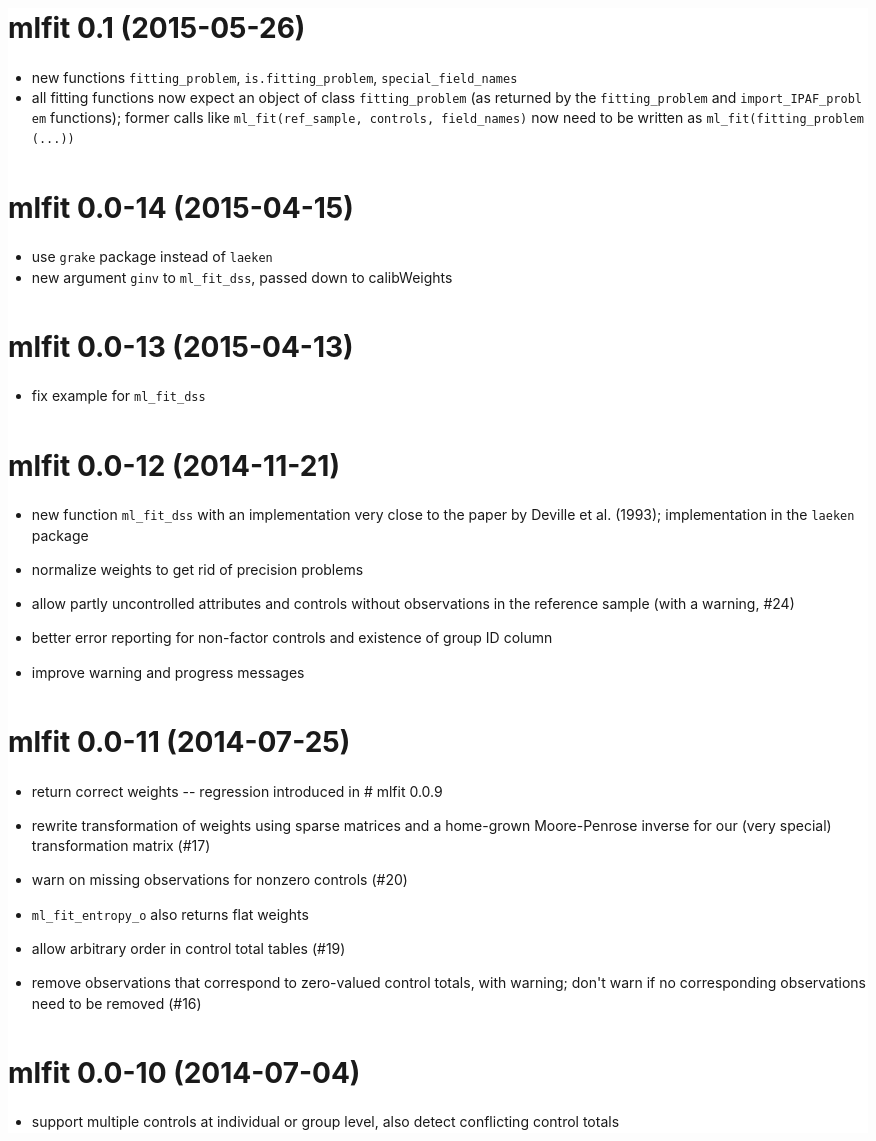 

# mlfit 0.1 (2015-05-26)

- new functions `fitting_problem`, `is.fitting_problem`, `special_field_names`
- all fitting functions now expect an object of class `fitting_problem` (as returned by the `fitting_problem` and `import_IPAF_problem` functions); former calls like `ml_fit(ref_sample, controls, field_names)` now need to be written as `ml_fit(fitting_problem(...))`

# mlfit 0.0-14 (2015-04-15)

- use `grake` package instead of `laeken`
- new argument `ginv` to `ml_fit_dss`, passed down to calibWeights

# mlfit 0.0-13 (2015-04-13)

- fix example for `ml_fit_dss`

# mlfit 0.0-12 (2014-11-21)

- new function `ml_fit_dss` with an implementation very close to the paper by
  Deville et al. (1993); implementation in the `laeken` package

- normalize weights to get rid of precision problems

- allow partly uncontrolled attributes and controls without observations in the reference sample (with a warning, #24)

- better error reporting for non-factor controls and existence of group ID column

- improve warning and progress messages

# mlfit 0.0-11 (2014-07-25)

- return correct weights -- regression introduced in # mlfit 0.0.9

- rewrite transformation of weights using sparse matrices and a home-grown
  Moore-Penrose inverse for our (very special) transformation matrix (#17)

- warn on missing observations for nonzero controls (#20)

- `ml_fit_entropy_o` also returns flat weights

- allow arbitrary order in control total tables (#19)

- remove observations that correspond to zero-valued control totals, with warning;
  don't warn if no corresponding observations need to be removed (#16)

# mlfit 0.0-10 (2014-07-04)

- support multiple controls at individual or group level, also detect conflicting
  control totals
